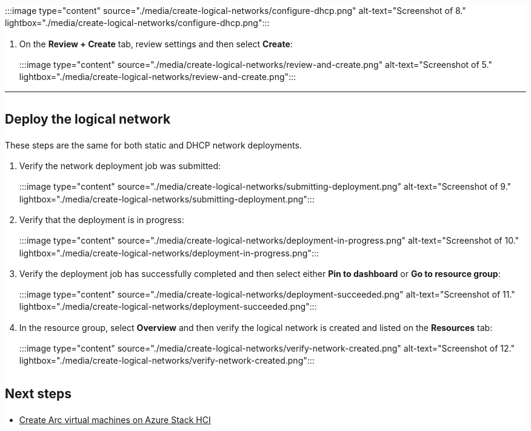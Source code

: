    :::image type="content" source="./media/create-logical-networks/configure-dhcp.png" alt-text="Screenshot of 8." lightbox="./media/create-logical-networks/configure-dhcp.png":::

1. On the **Review + Create** tab, review settings and then select **Create**:

   :::image type="content" source="./media/create-logical-networks/review-and-create.png" alt-text="Screenshot of 5." lightbox="./media/create-logical-networks/review-and-create.png":::

---

## Deploy the logical network

These steps are the same for both static and DHCP network deployments.

1. Verify the network deployment job was submitted:

   :::image type="content" source="./media/create-logical-networks/submitting-deployment.png" alt-text="Screenshot of 9." lightbox="./media/create-logical-networks/submitting-deployment.png":::

1. Verify that the deployment is in progress:

   :::image type="content" source="./media/create-logical-networks/deployment-in-progress.png" alt-text="Screenshot of 10." lightbox="./media/create-logical-networks/deployment-in-progress.png":::

1. Verify the deployment job has successfully completed and then select either **Pin to dashboard** or **Go to resource group**:

   :::image type="content" source="./media/create-logical-networks/deployment-succeeded.png" alt-text="Screenshot of 11." lightbox="./media/create-logical-networks/deployment-succeeded.png":::

1. In the resource group, select **Overview** and then verify the logical network is created and listed on the **Resources** tab:

   :::image type="content" source="./media/create-logical-networks/verify-network-created.png" alt-text="Screenshot of 12." lightbox="./media/create-logical-networks/verify-network-created.png":::

## Next steps

- [Create Arc virtual machines on Azure Stack HCI](create-arc-virtual-machines.md)
